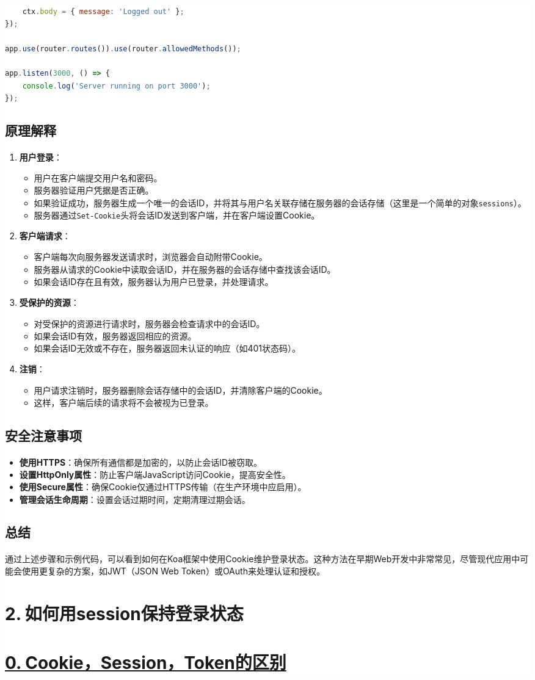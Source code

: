 ```javascript
    ctx.body = { message: 'Logged out' };
});

app.use(router.routes()).use(router.allowedMethods());

app.listen(3000, () => {
    console.log('Server running on port 3000');
});
```

## 原理解释

1. **用户登录**：
   - 用户在客户端提交用户名和密码。
   - 服务器验证用户凭据是否正确。
   - 如果验证成功，服务器生成一个唯一的会话ID，并将其与用户名关联存储在服务器的会话存储（这里是一个简单的对象`sessions`）。
   - 服务器通过`Set-Cookie`头将会话ID发送到客户端，并在客户端设置Cookie。

2. **客户端请求**：
   - 客户端每次向服务器发送请求时，浏览器会自动附带Cookie。
   - 服务器从请求的Cookie中读取会话ID，并在服务器的会话存储中查找该会话ID。
   - 如果会话ID存在且有效，服务器认为用户已登录，并处理请求。

3. **受保护的资源**：
   - 对受保护的资源进行请求时，服务器会检查请求中的会话ID。
   - 如果会话ID有效，服务器返回相应的资源。
   - 如果会话ID无效或不存在，服务器返回未认证的响应（如401状态码）。

4. **注销**：
   - 用户请求注销时，服务器删除会话存储中的会话ID，并清除客户端的Cookie。
   - 这样，客户端后续的请求将不会被视为已登录。

## 安全注意事项

- **使用HTTPS**：确保所有通信都是加密的，以防止会话ID被窃取。
- **设置HttpOnly属性**：防止客户端JavaScript访问Cookie，提高安全性。
- **使用Secure属性**：确保Cookie仅通过HTTPS传输（在生产环境中应启用）。
- **管理会话生命周期**：设置会话过期时间，定期清理过期会话。

## 总结

通过上述步骤和示例代码，可以看到如何在Koa框架中使用Cookie维护登录状态。这种方法在早期Web开发中非常常见，尽管现代应用中可能会使用更复杂的方案，如JWT（JSON Web Token）或OAuth来处理认证和授权。

# 2. 如何用session保持登录状态

# [0. Cookie，Session，Token的区别](https://www.bilibili.com/video/BV1ob4y1Y7Ep/?spm_id_from=333.880.my_history.page.click&vd_source=a7089a0e007e4167b4a61ef53acc6f7e)
